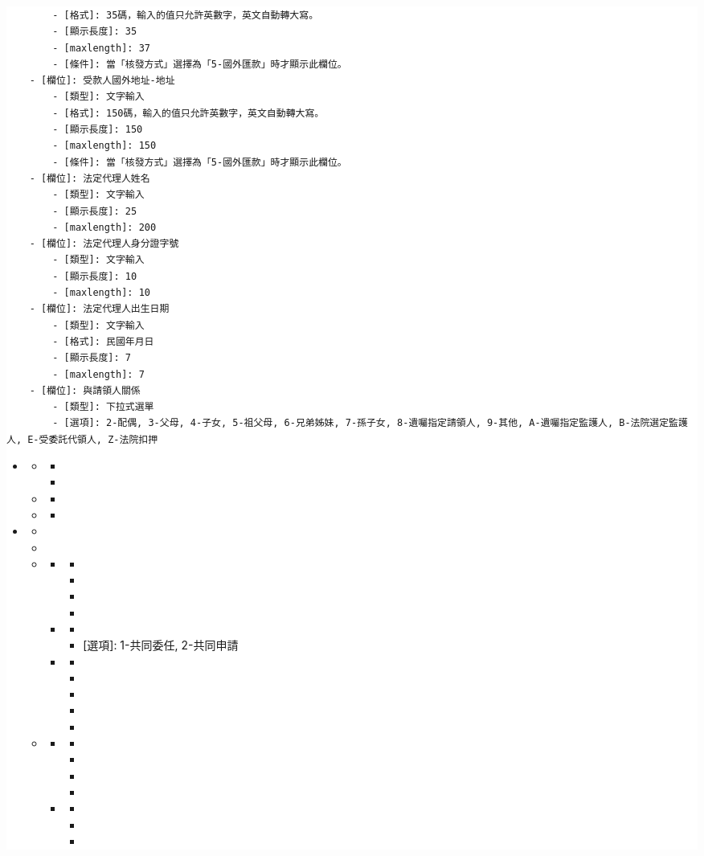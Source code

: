             - [格式]: 35碼，輸入的值只允許英數字，英文自動轉大寫。
            - [顯示長度]: 35
            - [maxlength]: 37
            - [條件]: 當「核發方式」選擇為「5-國外匯款」時才顯示此欄位。
        - [欄位]: 受款人國外地址-地址
            - [類型]: 文字輸入
            - [格式]: 150碼，輸入的值只允許英數字，英文自動轉大寫。
            - [顯示長度]: 150
            - [maxlength]: 150
            - [條件]: 當「核發方式」選擇為「5-國外匯款」時才顯示此欄位。
        - [欄位]: 法定代理人姓名
            - [類型]: 文字輸入
            - [顯示長度]: 25
            - [maxlength]: 200 
        - [欄位]: 法定代理人身分證字號
            - [類型]: 文字輸入
            - [顯示長度]: 10
            - [maxlength]: 10 
        - [欄位]: 法定代理人出生日期
            - [類型]: 文字輸入 
            - [格式]: 民國年月日
            - [顯示長度]: 7
            - [maxlength]: 7 
        - [欄位]: 與請領人關係
            - [類型]: 下拉式選單 
            - [選項]: 2-配偶, 3-父母, 4-子女, 5-祖父母, 6-兄弟姊妹, 7-孫子女, 8-遺囑指定請領人, 9-其他, A-遺囑指定監護人, B-法院選定監護人, E-受委託代領人, Z-法院扣押 
- [區塊]: 按鈕區
    - [按鈕]: 確認
        - [動作]: 檢核受款人資料是否重複，若重複則於網頁下方顯示紅色「受款人資料重複」的輕量化錯誤訊息。 
        - [動作]: 若檢核通過，資料暫存，並返回「受款人」頁籤，並把修改後的資料完整的帶回去。 
    - [按鈕]: 返回
        - [動作]: 資料不異動，返回「受款人」頁籤。 
    - [按鈕]: 清除
        - [動作]: 清空所有已輸入的資料。 
		
- [流程]: 由「修改」按鈕進入，或者當「受款人」頁籤只有1筆受款人資料時，直接進入「受款人維護頁」並顯示該筆受款人資料。
    - [說明]: 所有欄位均帶入原資料，欄位屬性與「新增」時相同。 
	- [說明]: 若「基本資料頁籤」的「勞工死亡日期」不爲空且「民法繼承案件」有勾選，則按下「修改」按鈕進入本畫面時，需增加繼承人相關資訊如以下說明。若原有繼承人資料則直接顯示在下方
	- [區塊]: 繼承人資料區，若繼承人有多筆，先列成清單頁，清單頁欄位：序號、關係、繼承人姓名、身分證字號、操作    
		- [欄位]: 聲明繼承日期
            - [類型]: 文字輸入 
            - [格式]: 民國年月日
            - [顯示長度]: 7
            - [maxlength]: 7	
		- [欄位]: 繼承人申請方式
			- [類型]: 下拉式選單 
            - [選項]: 1-共同委任, 2-共同申請
		- [欄位]: 繼承人數
            - [類型]: 文字輸入 
            - [格式]: 純數字
            - [顯示長度]: 3
            - [maxlength]: 3
			- [動作]: 若修改或新輸入繼承人數，則需依照輸入的繼承人數展開下方「繼承人資料區明細資料」，原本就有「繼承人數」的話就應該根據其人數開好「繼承人資料區明細資料」並帶出繼承人資料
	- [區塊]: 繼承人清單頁
        - [欄位]: 序號
            - [類型]: 純顯示欄位，
            - [預設值]: 根據繼承人資料帶入不同的繼承人序號 
			- [顯示長度]: 2
            - [maxlength]: 2
        - [欄位]: 關係
            - [類型]: 純顯示欄位，
            - [預設值]: 根據繼承人資料帶入不同的關係 
			- [顯示長度]: 8